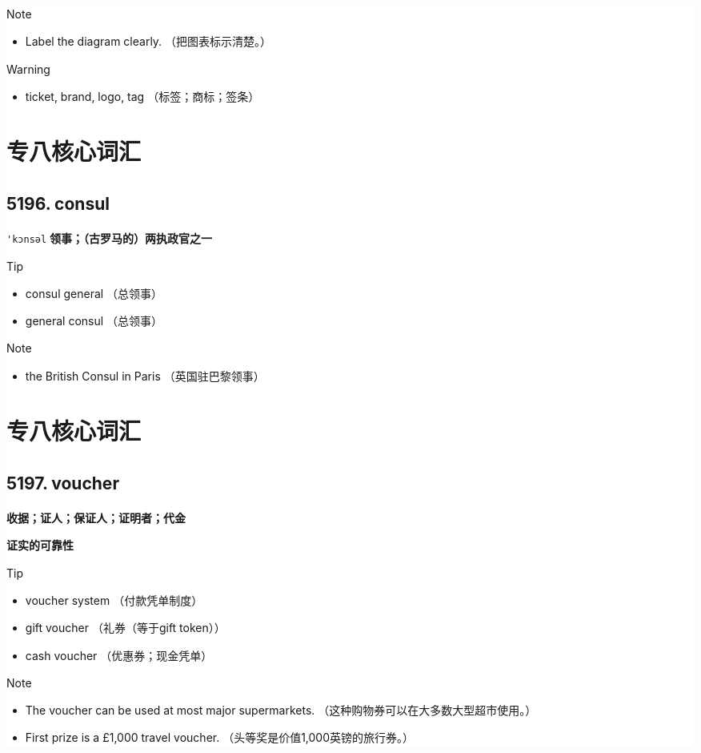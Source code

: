 > [!NOTE]
>
> - Label the diagram clearly. （把图表标示清楚。）
>

> [!WARNING]
>
> - ticket, brand, logo, tag （标签；商标；签条）
>

# 专八核心词汇

## 5196. consul

`'kɔnsəl`  **领事；（古罗马的）两执政官之一**

> [!TIP]
>
> - consul general （总领事）
>
> - general consul （总领事）
>

> [!NOTE]
>
> - the British Consul in Paris （英国驻巴黎领事）
>

# 专八核心词汇

## 5197. voucher

**收据；证人；保证人；证明者；代金**

**证实的可靠性**

> [!TIP]
>
> - voucher system （付款凭单制度）
>
> - gift voucher （礼券（等于gift token））
>
> - cash voucher （优惠券；现金凭单）
>

> [!NOTE]
>
> - The voucher can be used at most major supermarkets. （这种购物券可以在大多数大型超市使用。）
>
> - First prize is a £1,000 travel voucher. （头等奖是价值1,000英镑的旅行券。）
>
